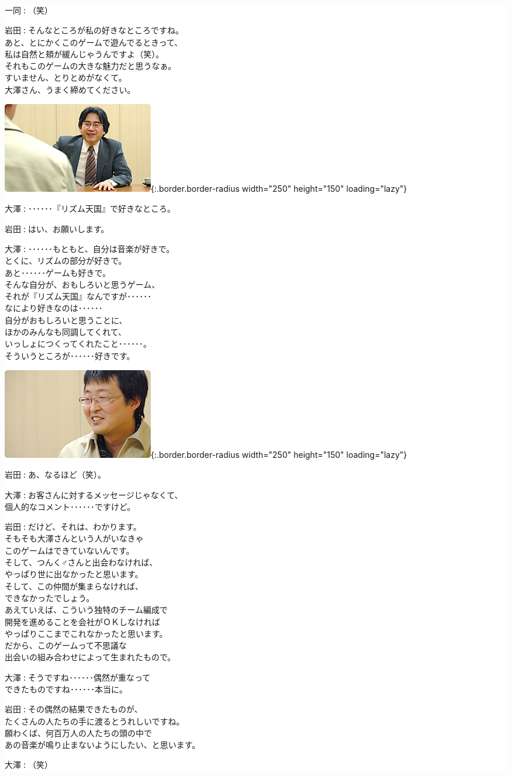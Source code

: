 一同
: （笑）

岩田
: そんなところが私の好きなところですね。<br>あと、とにかくこのゲームで遊んでるときって、<br>私は自然と頬が緩んじゃうんですよ（笑）。<br>それもこのゲームの大きな魅力だと思うなぁ。<br>すいません、とりとめがなくて。<br>大澤さん、うまく締めてください。

![](/others/interviews/jp/nds/ylzj/vol1/img/photo22.jpg){:.border.border-radius width="250" height="150" loading="lazy"}

大澤
: ･･････『リズム天国』で好きなところ。

岩田
: はい、お願いします。

大澤
: ･･････もともと、自分は音楽が好きで。<br>とくに、リズムの部分が好きで。<br>あと･･････ゲームも好きで。<br>そんな自分が、おもしろいと思うゲーム、<br>それが『リズム天国』なんですが･･････<br>なにより好きなのは･･････<br>自分がおもしろいと思うことに、<br>ほかのみんなも同調してくれて、<br>いっしょにつくってくれたこと･･････。<br>そういうところが･･････好きです。

![](/others/interviews/jp/nds/ylzj/vol1/img/photo23.jpg){:.border.border-radius width="250" height="150" loading="lazy"}

岩田
: あ、なるほど（笑）。

大澤
: お客さんに対するメッセージじゃなくて、<br>個人的なコメント･･････ですけど。

岩田
: だけど、それは、わかります。<br>そもそも大澤さんという人がいなきゃ<br>このゲームはできていないんです。<br>そして、つんく♂さんと出会わなければ、<br>やっぱり世に出なかったと思います。<br>そして、この仲間が集まらなければ、<br>できなかったでしょう。<br>あえていえば、こういう独特のチーム編成で<br>開発を進めることを会社がＯＫしなければ<br>やっぱりここまでこれなかったと思います。<br>だから、このゲームって不思議な<br>出会いの組み合わせによって生まれたもので。

大澤
: そうですね･･････偶然が重なって<br>できたものですね･･････本当に。

岩田
: その偶然の結果できたものが、<br>たくさんの人たちの手に渡るとうれしいですね。<br>願わくば、何百万人の人たちの頭の中で<br>あの音楽が鳴り止まないようにしたい、と思います。

大澤
: （笑）
